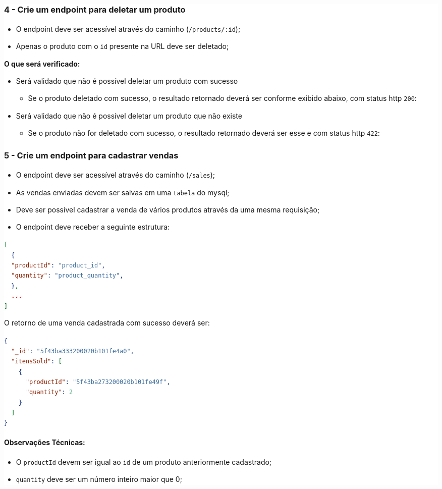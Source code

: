 
### 4 - Crie um endpoint para deletar um produto

- O endpoint deve ser acessível através do caminho (`/products/:id`);

- Apenas o produto com o `id` presente na URL deve ser deletado;

**O que será verificado:**

- Será validado que não é possível deletar um produto com sucesso

  - Se o produto deletado com sucesso, o resultado retornado deverá ser conforme exibido abaixo, com status http `200`:


- Será validado que não é possível deletar um produto que não existe

  - Se o produto não for deletado com sucesso, o resultado retornado deverá ser esse e com status http `422`:

### 5 - Crie um endpoint para cadastrar vendas

- O endpoint deve ser acessível através do caminho (`/sales`);

- As vendas enviadas devem ser salvas em uma `tabela` do mysql;

- Deve ser possível cadastrar a venda de vários produtos através da uma mesma requisição;

- O endpoint deve receber a seguinte estrutura:

```json
[
  {
  "productId": "product_id",
  "quantity": "product_quantity",
  },
  ...
]
```

O retorno de uma venda cadastrada com sucesso deverá ser:

```json
{
  "_id": "5f43ba333200020b101fe4a0",
  "itensSold": [
    {
      "productId": "5f43ba273200020b101fe49f",
      "quantity": 2
    }
  ]
}
```

#### Observações Técnicas:

- O `productId` devem ser igual ao `id` de um produto anteriormente cadastrado;

- `quantity` deve ser um número inteiro maior que 0;
